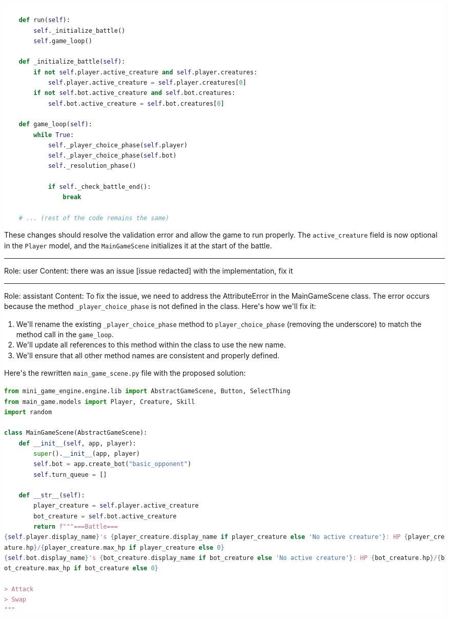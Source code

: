 ```python main_game/scenes/main_game_scene.py

    def run(self):
        self._initialize_battle()
        self.game_loop()

    def _initialize_battle(self):
        if not self.player.active_creature and self.player.creatures:
            self.player.active_creature = self.player.creatures[0]
        if not self.bot.active_creature and self.bot.creatures:
            self.bot.active_creature = self.bot.creatures[0]

    def game_loop(self):
        while True:
            self._player_choice_phase(self.player)
            self._player_choice_phase(self.bot)
            self._resolution_phase()

            if self._check_battle_end():
                break

    # ... (rest of the code remains the same)
```

These changes should resolve the validation error and allow the game to run properly. The `active_creature` field is now optional in the `Player` model, and the `MainGameScene` initializes it at the start of the battle.
__________________
Role: user
Content: there was an issue [issue redacted] with the implementation, fix it
__________________
Role: assistant
Content: To fix the issue, we need to address the AttributeError in the MainGameScene class. The error occurs because the method `_player_choice_phase` is not defined in the class. Here's how we'll fix it:

1. We'll rename the existing `_player_choice_phase` method to `player_choice_phase` (removing the underscore) to match the method call in the `game_loop`.
2. We'll update all references to this method within the class to use the new name.
3. We'll ensure that all other method names are consistent and properly defined.

Here's the rewritten `main_game_scene.py` file with the proposed solution:

```python main_game/scenes/main_game_scene.py
from mini_game_engine.engine.lib import AbstractGameScene, Button, SelectThing
from main_game.models import Player, Creature, Skill
import random

class MainGameScene(AbstractGameScene):
    def __init__(self, app, player):
        super().__init__(app, player)
        self.bot = app.create_bot("basic_opponent")
        self.turn_queue = []

    def __str__(self):
        player_creature = self.player.active_creature
        bot_creature = self.bot.active_creature
        return f"""===Battle===
{self.player.display_name}'s {player_creature.display_name if player_creature else 'No active creature'}: HP {player_creature.hp}/{player_creature.max_hp if player_creature else 0}
{self.bot.display_name}'s {bot_creature.display_name if bot_creature else 'No active creature'}: HP {bot_creature.hp}/{bot_creature.max_hp if bot_creature else 0}

> Attack
> Swap
"""
```